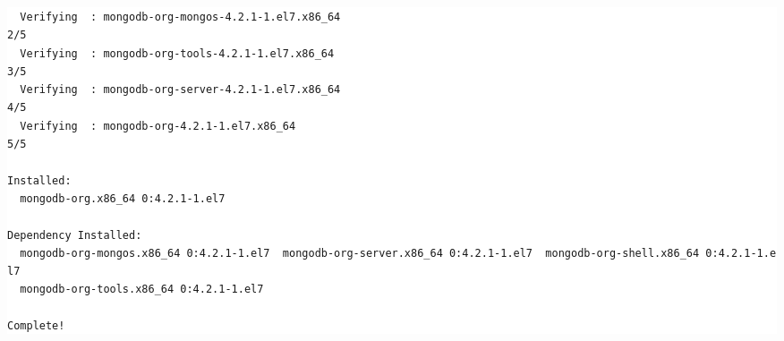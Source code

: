 ```
  Verifying  : mongodb-org-mongos-4.2.1-1.el7.x86_64                                                                   2/5 
  Verifying  : mongodb-org-tools-4.2.1-1.el7.x86_64                                                                    3/5 
  Verifying  : mongodb-org-server-4.2.1-1.el7.x86_64                                                                   4/5 
  Verifying  : mongodb-org-4.2.1-1.el7.x86_64                                                                          5/5 

Installed:
  mongodb-org.x86_64 0:4.2.1-1.el7                                                                                         

Dependency Installed:
  mongodb-org-mongos.x86_64 0:4.2.1-1.el7  mongodb-org-server.x86_64 0:4.2.1-1.el7  mongodb-org-shell.x86_64 0:4.2.1-1.el7 
  mongodb-org-tools.x86_64 0:4.2.1-1.el7  

Complete!
```
